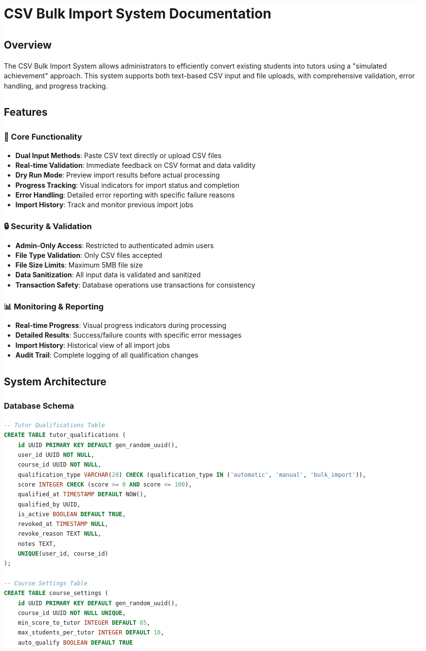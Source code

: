 # CSV Bulk Import System Documentation

## Overview

The CSV Bulk Import System allows administrators to efficiently convert existing students into tutors using a "simulated achievement" approach. This system supports both text-based CSV input and file uploads, with comprehensive validation, error handling, and progress tracking.

## Features

### 🎯 Core Functionality
- **Dual Input Methods**: Paste CSV text directly or upload CSV files
- **Real-time Validation**: Immediate feedback on CSV format and data validity
- **Dry Run Mode**: Preview import results before actual processing
- **Progress Tracking**: Visual indicators for import status and completion
- **Error Handling**: Detailed error reporting with specific failure reasons
- **Import History**: Track and monitor previous import jobs

### 🔒 Security & Validation
- **Admin-Only Access**: Restricted to authenticated admin users
- **File Type Validation**: Only CSV files accepted
- **File Size Limits**: Maximum 5MB file size
- **Data Sanitization**: All input data is validated and sanitized
- **Transaction Safety**: Database operations use transactions for consistency

### 📊 Monitoring & Reporting
- **Real-time Progress**: Visual progress indicators during processing
- **Detailed Results**: Success/failure counts with specific error messages
- **Import History**: Historical view of all import jobs
- **Audit Trail**: Complete logging of all qualification changes

## System Architecture

### Database Schema

```sql
-- Tutor Qualifications Table
CREATE TABLE tutor_qualifications (
    id UUID PRIMARY KEY DEFAULT gen_random_uuid(),
    user_id UUID NOT NULL,
    course_id UUID NOT NULL,
    qualification_type VARCHAR(20) CHECK (qualification_type IN ('automatic', 'manual', 'bulk_import')),
    score INTEGER CHECK (score >= 0 AND score <= 100),
    qualified_at TIMESTAMP DEFAULT NOW(),
    qualified_by UUID,
    is_active BOOLEAN DEFAULT TRUE,
    revoked_at TIMESTAMP NULL,
    revoke_reason TEXT NULL,
    notes TEXT,
    UNIQUE(user_id, course_id)
);

-- Course Settings Table
CREATE TABLE course_settings (
    id UUID PRIMARY KEY DEFAULT gen_random_uuid(),
    course_id UUID NOT NULL UNIQUE,
    min_score_to_tutor INTEGER DEFAULT 85,
    max_students_per_tutor INTEGER DEFAULT 10,
    auto_qualify BOOLEAN DEFAULT TRUE
```